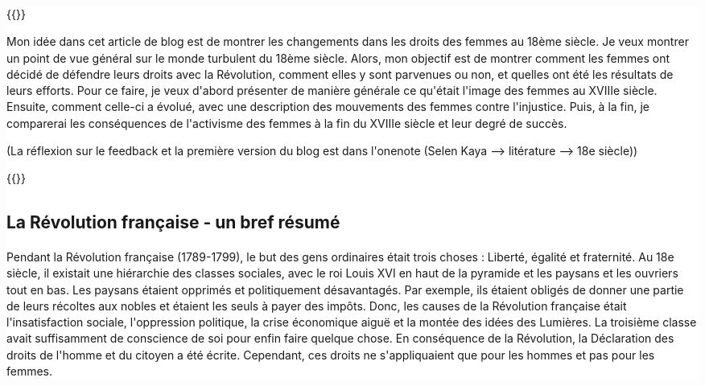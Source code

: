 {{<box title = "L'idée centrale">}}

Mon idée dans cet article de blog est de montrer les changements dans les droits des femmes au 18ème siècle. Je veux montrer un point de vue général sur le monde turbulent du 18ème siècle. Alors, mon objectif est de montrer comment les femmes ont décidé de défendre leurs droits avec la Révolution, comment elles y sont parvenues ou non, et quelles ont été les résultats de leurs efforts. Pour ce faire, je veux d'abord présenter de manière générale ce qu'était l'image des femmes au XVIIIe siècle. Ensuite, comment celle-ci a évolué, avec une description des mouvements des femmes contre l'injustice. Puis, à la fin, je comparerai les conséquences de l'activisme des femmes à la fin du XVIIIe siècle et leur degré de succès.

(La réflexion sur le feedback et la première version du blog est dans l'onenote (Selen Kaya --> litérature --> 18e siècle))

{{</box>}}

## La Révolution française - un bref résumé

Pendant la Révolution française (1789-1799), le but des gens ordinaires était trois choses : Liberté, égalité et fraternité. Au 18e siècle, il existait une hiérarchie des classes sociales, avec le roi Louis XVI en haut de la pyramide et les paysans et les ouvriers tout en bas. Les paysans étaient opprimés et politiquement désavantagés. Par exemple, ils étaient obligés de donner une partie de leurs récoltes aux nobles et étaient les seuls à payer des impôts. Donc, les causes de la Révolution française était l'insatisfaction sociale, l'oppression politique, la crise économique aiguë et la montée des idées des Lumières. La troisième classe avait suffisamment de conscience de soi pour enfin faire quelque chose. En conséquence de la Révolution, la Déclaration des droits de l'homme et du citoyen a été écrite. Cependant, ces droits ne s'appliquaient que pour les hommes et pas pour les femmes.
